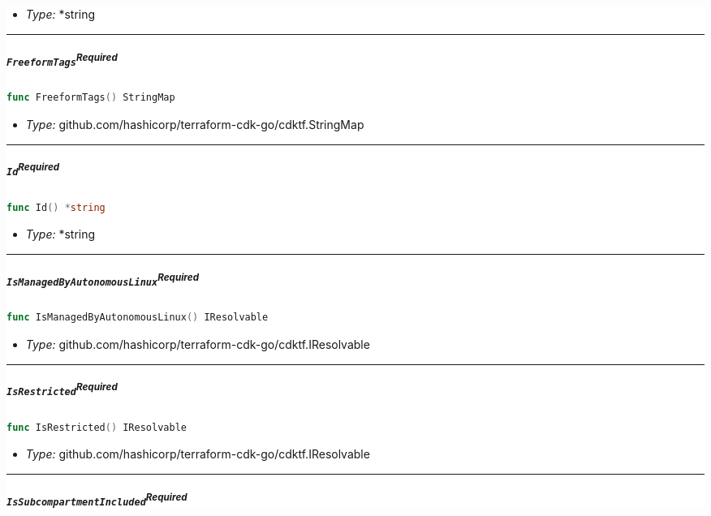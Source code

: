 - *Type:* *string

---

##### `FreeformTags`<sup>Required</sup> <a name="FreeformTags" id="rhizo-co-terraform-provider-oci.dataOciOsManagementHubScheduledJob.DataOciOsManagementHubScheduledJob.property.freeformTags"></a>

```go
func FreeformTags() StringMap
```

- *Type:* github.com/hashicorp/terraform-cdk-go/cdktf.StringMap

---

##### `Id`<sup>Required</sup> <a name="Id" id="rhizo-co-terraform-provider-oci.dataOciOsManagementHubScheduledJob.DataOciOsManagementHubScheduledJob.property.id"></a>

```go
func Id() *string
```

- *Type:* *string

---

##### `IsManagedByAutonomousLinux`<sup>Required</sup> <a name="IsManagedByAutonomousLinux" id="rhizo-co-terraform-provider-oci.dataOciOsManagementHubScheduledJob.DataOciOsManagementHubScheduledJob.property.isManagedByAutonomousLinux"></a>

```go
func IsManagedByAutonomousLinux() IResolvable
```

- *Type:* github.com/hashicorp/terraform-cdk-go/cdktf.IResolvable

---

##### `IsRestricted`<sup>Required</sup> <a name="IsRestricted" id="rhizo-co-terraform-provider-oci.dataOciOsManagementHubScheduledJob.DataOciOsManagementHubScheduledJob.property.isRestricted"></a>

```go
func IsRestricted() IResolvable
```

- *Type:* github.com/hashicorp/terraform-cdk-go/cdktf.IResolvable

---

##### `IsSubcompartmentIncluded`<sup>Required</sup> <a name="IsSubcompartmentIncluded" id="rhizo-co-terraform-provider-oci.dataOciOsManagementHubScheduledJob.DataOciOsManagementHubScheduledJob.property.isSubcompartmentIncluded"></a>
